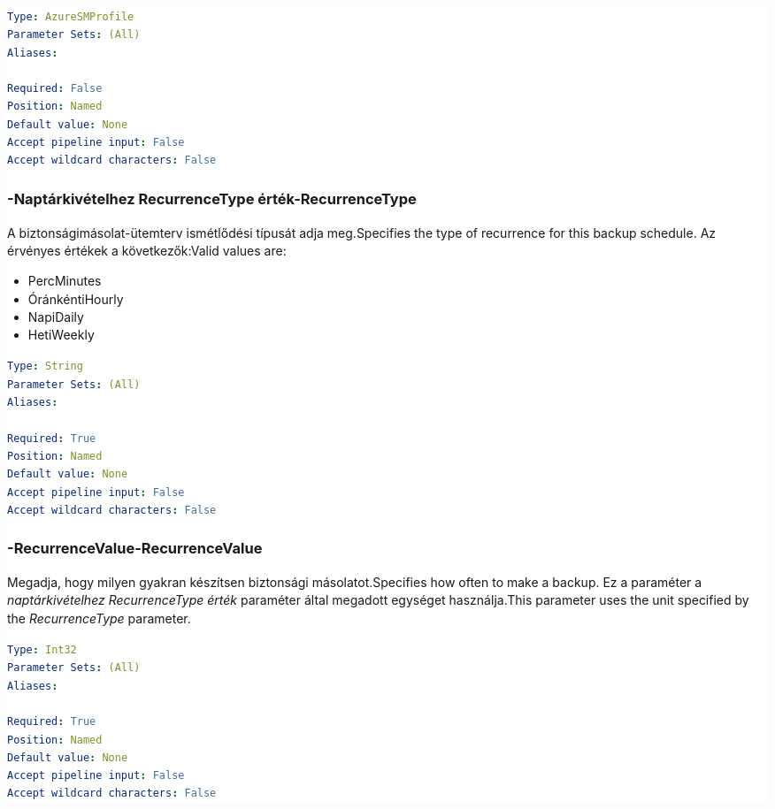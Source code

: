 ```yaml
Type: AzureSMProfile
Parameter Sets: (All)
Aliases: 

Required: False
Position: Named
Default value: None
Accept pipeline input: False
Accept wildcard characters: False
```

### <span data-ttu-id="e283b-124">-Naptárkivételhez RecurrenceType érték</span><span class="sxs-lookup"><span data-stu-id="e283b-124">-RecurrenceType</span></span>
<span data-ttu-id="e283b-125">A biztonságimásolat-ütemterv ismétlődési típusát adja meg.</span><span class="sxs-lookup"><span data-stu-id="e283b-125">Specifies the type of recurrence for this backup schedule.</span></span>
<span data-ttu-id="e283b-126">Az érvényes értékek a következők:</span><span class="sxs-lookup"><span data-stu-id="e283b-126">Valid values are:</span></span> 

- <span data-ttu-id="e283b-127">Perc</span><span class="sxs-lookup"><span data-stu-id="e283b-127">Minutes</span></span>
- <span data-ttu-id="e283b-128">Óránkénti</span><span class="sxs-lookup"><span data-stu-id="e283b-128">Hourly</span></span>
- <span data-ttu-id="e283b-129">Napi</span><span class="sxs-lookup"><span data-stu-id="e283b-129">Daily</span></span>
- <span data-ttu-id="e283b-130">Heti</span><span class="sxs-lookup"><span data-stu-id="e283b-130">Weekly</span></span>

```yaml
Type: String
Parameter Sets: (All)
Aliases: 

Required: True
Position: Named
Default value: None
Accept pipeline input: False
Accept wildcard characters: False
```

### <span data-ttu-id="e283b-131">-RecurrenceValue</span><span class="sxs-lookup"><span data-stu-id="e283b-131">-RecurrenceValue</span></span>
<span data-ttu-id="e283b-132">Megadja, hogy milyen gyakran készítsen biztonsági másolatot.</span><span class="sxs-lookup"><span data-stu-id="e283b-132">Specifies how often to make a backup.</span></span>
<span data-ttu-id="e283b-133">Ez a paraméter a *naptárkivételhez RecurrenceType érték* paraméter által megadott egységet használja.</span><span class="sxs-lookup"><span data-stu-id="e283b-133">This parameter uses the unit specified by the *RecurrenceType* parameter.</span></span>

```yaml
Type: Int32
Parameter Sets: (All)
Aliases: 

Required: True
Position: Named
Default value: None
Accept pipeline input: False
Accept wildcard characters: False
```
